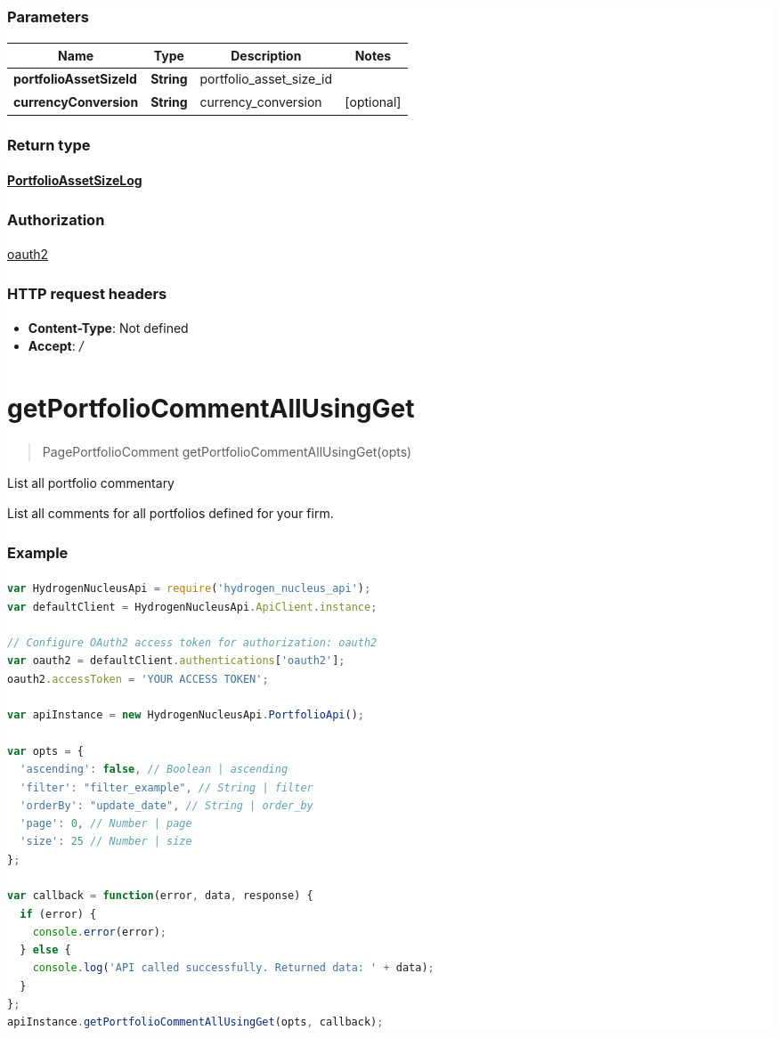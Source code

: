### Parameters

Name | Type | Description  | Notes
------------- | ------------- | ------------- | -------------
 **portfolioAssetSizeId** | **String**| portfolio_asset_size_id | 
 **currencyConversion** | **String**| currency_conversion | [optional] 

### Return type

[**PortfolioAssetSizeLog**](PortfolioAssetSizeLog.md)

### Authorization

[oauth2](../README.md#oauth2)

### HTTP request headers

 - **Content-Type**: Not defined
 - **Accept**: */*

<a name="getPortfolioCommentAllUsingGet"></a>
# **getPortfolioCommentAllUsingGet**
> PagePortfolioComment getPortfolioCommentAllUsingGet(opts)

List all portfolio commentary

List all comments for all portfolios defined for your firm.

### Example
```javascript
var HydrogenNucleusApi = require('hydrogen_nucleus_api');
var defaultClient = HydrogenNucleusApi.ApiClient.instance;

// Configure OAuth2 access token for authorization: oauth2
var oauth2 = defaultClient.authentications['oauth2'];
oauth2.accessToken = 'YOUR ACCESS TOKEN';

var apiInstance = new HydrogenNucleusApi.PortfolioApi();

var opts = { 
  'ascending': false, // Boolean | ascending
  'filter': "filter_example", // String | filter
  'orderBy': "update_date", // String | order_by
  'page': 0, // Number | page
  'size': 25 // Number | size
};

var callback = function(error, data, response) {
  if (error) {
    console.error(error);
  } else {
    console.log('API called successfully. Returned data: ' + data);
  }
};
apiInstance.getPortfolioCommentAllUsingGet(opts, callback);
```
